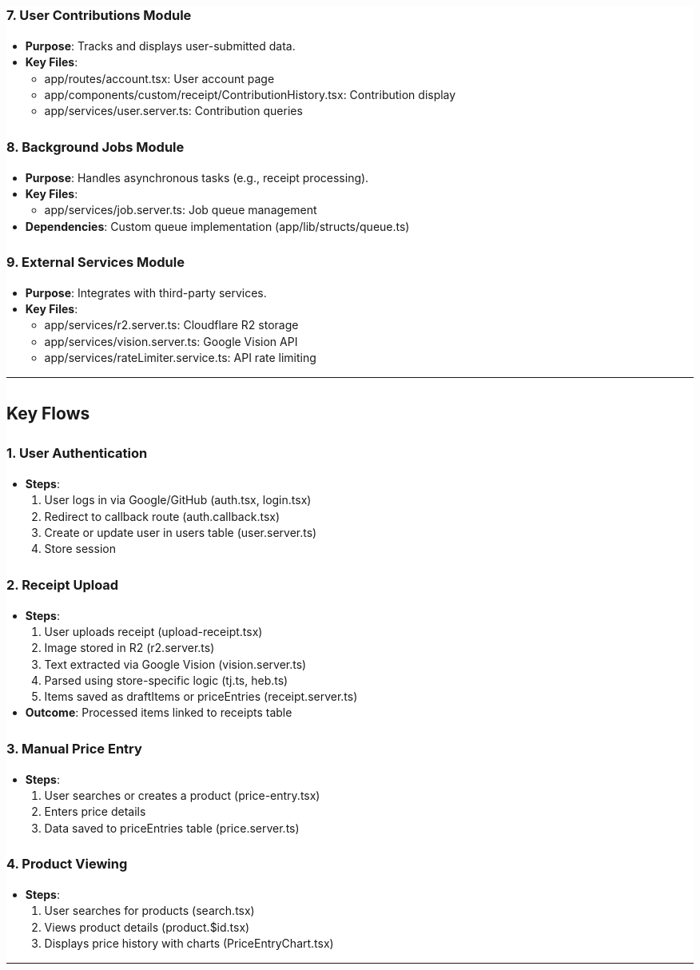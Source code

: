 ### 7. User Contributions Module
- **Purpose**: Tracks and displays user-submitted data.
- **Key Files**:  
    - app/routes/account.tsx: User account page
    - app/components/custom/receipt/ContributionHistory.tsx: Contribution display
    - app/services/user.server.ts: Contribution queries

### 8. Background Jobs Module
- **Purpose**: Handles asynchronous tasks (e.g., receipt processing).
- **Key Files**:  
    - app/services/job.server.ts: Job queue management
- **Dependencies**: Custom queue implementation (app/lib/structs/queue.ts)

### 9. External Services Module
- **Purpose**: Integrates with third-party services.
- **Key Files**:  
    - app/services/r2.server.ts: Cloudflare R2 storage
    - app/services/vision.server.ts: Google Vision API
    - app/services/rateLimiter.service.ts: API rate limiting
    
---
## Key Flows

### 1. User Authentication
- **Steps**:  
    1. User logs in via Google/GitHub (auth.tsx, login.tsx)
    2. Redirect to callback route (auth.callback.tsx)
    3. Create or update user in users table (user.server.ts)
    4. Store session
 
### 2. Receipt Upload
- **Steps**:  
    1. User uploads receipt (upload-receipt.tsx)
    2. Image stored in R2 (r2.server.ts)
    3. Text extracted via Google Vision (vision.server.ts)
    4. Parsed using store-specific logic (tj.ts, heb.ts)
    5. Items saved as draftItems or priceEntries (receipt.server.ts)
- **Outcome**: Processed items linked to receipts table

### 3. Manual Price Entry
- **Steps**:  
    1. User searches or creates a product (price-entry.tsx)
    2. Enters price details
    3. Data saved to priceEntries table (price.server.ts)

### 4. Product Viewing
- **Steps**:  
    1. User searches for products (search.tsx)
    2. Views product details (product.$id.tsx)
    3. Displays price history with charts (PriceEntryChart.tsx)

---
